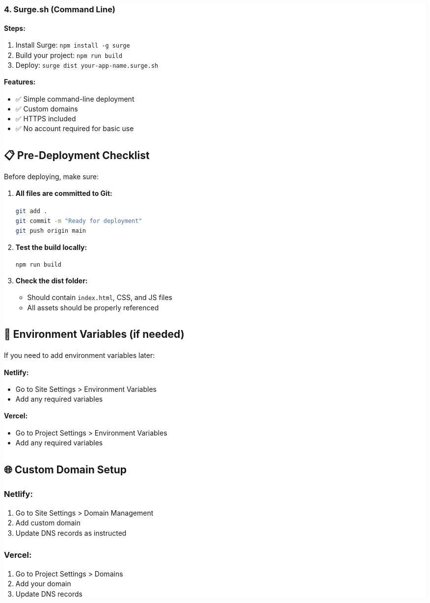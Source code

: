 ### 4. **Surge.sh (Command Line)**

**Steps:**
1. Install Surge: `npm install -g surge`
2. Build your project: `npm run build`
3. Deploy: `surge dist your-app-name.surge.sh`

**Features:**
- ✅ Simple command-line deployment
- ✅ Custom domains
- ✅ HTTPS included
- ✅ No account required for basic use

## 📋 Pre-Deployment Checklist

Before deploying, make sure:

1. **All files are committed to Git:**
   ```bash
   git add .
   git commit -m "Ready for deployment"
   git push origin main
   ```

2. **Test the build locally:**
   ```bash
   npm run build
   ```

3. **Check the dist folder:**
   - Should contain `index.html`, CSS, and JS files
   - All assets should be properly referenced

## 🔧 Environment Variables (if needed)

If you need to add environment variables later:

**Netlify:**
- Go to Site Settings > Environment Variables
- Add any required variables

**Vercel:**
- Go to Project Settings > Environment Variables
- Add any required variables

## 🌐 Custom Domain Setup

### Netlify:
1. Go to Site Settings > Domain Management
2. Add custom domain
3. Update DNS records as instructed

### Vercel:
1. Go to Project Settings > Domains
2. Add your domain
3. Update DNS records

